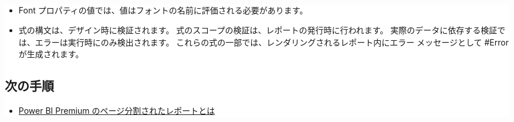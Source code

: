 -   Font プロパティの値では、値はフォントの名前に評価される必要があります。  
  
-   式の構文は、デザイン時に検証されます。 式のスコープの検証は、レポートの発行時に行われます。 実際のデータに依存する検証では、エラーは実行時にのみ検出されます。 これらの式の一部では、レンダリングされるレポート内にエラー メッセージとして #Error が生成されます。 

## <a name="next-steps"></a>次の手順

- [Power BI Premium のページ分割されたレポートとは](paginated-reports-report-builder-power-bi.md)
